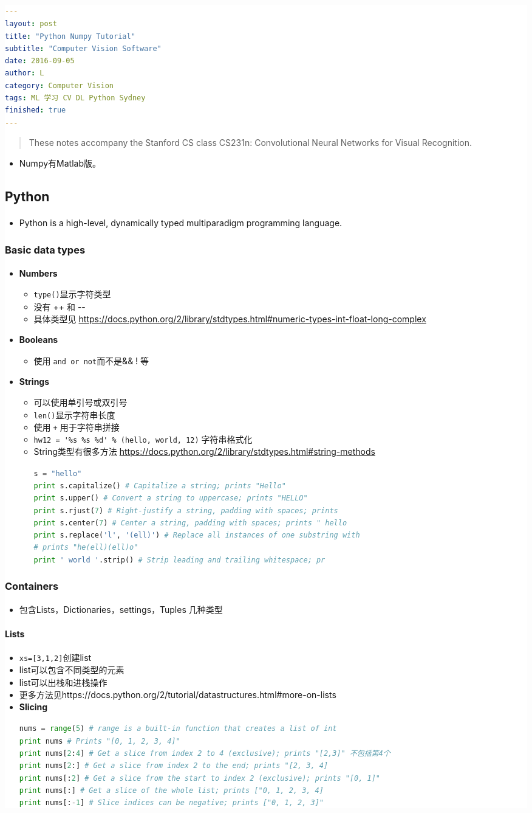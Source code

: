```yaml
---
layout: post
title: "Python Numpy Tutorial"
subtitle: "Computer Vision Software"
date: 2016-09-05
author: L
category: Computer Vision
tags: ML 学习 CV DL Python Sydney
finished: true
---
```

> These notes accompany the Stanford CS class CS231n: Convolutional Neural Networks for Visual Recognition.

- Numpy有Matlab版。

## Python
- Python is a high-level, dynamically typed multiparadigm programming language.

### Basic data types
- __Numbers__
  - `type()`显示字符类型
  - 没有  ++ 和 --
  - 具体类型见 https://docs.python.org/2/library/stdtypes.html#numeric-types-int-float-long-complex
- __Booleans__
  - 使用 `and or not`而不是&& ! 等
- __Strings__

  - 可以使用单引号或双引号
  - `len()`显示字符串长度
  - 使用 `+` 用于字符串拼接
  - `hw12 = '%s %s %d' % (hello, world, 12)` 字符串格式化
  - String类型有很多方法 https://docs.python.org/2/library/stdtypes.html#string-methods
    ```python
    s = "hello"
    print s.capitalize() # Capitalize a string; prints "Hello"
    print s.upper() # Convert a string to uppercase; prints "HELLO"
    print s.rjust(7) # Right-justify a string, padding with spaces; prints
    print s.center(7) # Center a string, padding with spaces; prints " hello
    print s.replace('l', '(ell)') # Replace all instances of one substring with
    # prints "he(ell)(ell)o"
    print ' world '.strip() # Strip leading and trailing whitespace; pr
    ```

### Containers
- 包含Lists，Dictionaries，settings，Tuples 几种类型

#### Lists
- `xs=[3,1,2]`创建list
- list可以包含不同类型的元素
- list可以出栈和进栈操作
- 更多方法见https://docs.python.org/2/tutorial/datastructures.html#more-on-lists
- __Slicing__
  ```python
  nums = range(5) # range is a built-in function that creates a list of int
  print nums # Prints "[0, 1, 2, 3, 4]"
  print nums[2:4] # Get a slice from index 2 to 4 (exclusive); prints "[2,3]" 不包括第4个
  print nums[2:] # Get a slice from index 2 to the end; prints "[2, 3, 4]
  print nums[:2] # Get a slice from the start to index 2 (exclusive); prints "[0, 1]"
  print nums[:] # Get a slice of the whole list; prints ["0, 1, 2, 3, 4]
  print nums[:-1] # Slice indices can be negative; prints ["0, 1, 2, 3]"
  ```